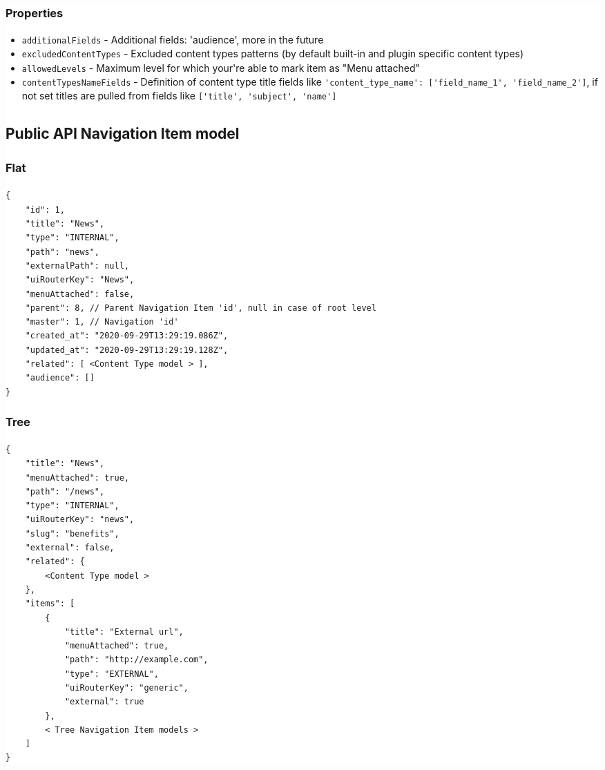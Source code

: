 ### Properties
- `additionalFields` - Additional fields: 'audience', more in the future
- `excludedContentTypes` - Excluded content types patterns (by default built-in and plugin specific content types)
- `allowedLevels` - Maximum level for which your're able to mark item as "Menu attached"
- `contentTypesNameFields` - Definition of content type title fields like `'content_type_name': ['field_name_1', 'field_name_2']`, if not set titles are pulled from fields like `['title', 'subject', 'name']`

## Public API Navigation Item model

### Flat
```
{
    "id": 1,
    "title": "News",
    "type": "INTERNAL",
    "path": "news",
    "externalPath": null,
    "uiRouterKey": "News",
    "menuAttached": false,
    "parent": 8, // Parent Navigation Item 'id', null in case of root level
    "master": 1, // Navigation 'id'
    "created_at": "2020-09-29T13:29:19.086Z",
    "updated_at": "2020-09-29T13:29:19.128Z",
    "related": [ <Content Type model > ],
    "audience": []
}
```

### Tree
```
{
    "title": "News",
    "menuAttached": true,
    "path": "/news",
    "type": "INTERNAL",
    "uiRouterKey": "news",
    "slug": "benefits",
    "external": false,
    "related": {
        <Content Type model >
    },
    "items": [
        {
            "title": "External url",
            "menuAttached": true,
            "path": "http://example.com",
            "type": "EXTERNAL",
            "uiRouterKey": "generic",
            "external": true
        },
        < Tree Navigation Item models >
    ]
}
```
